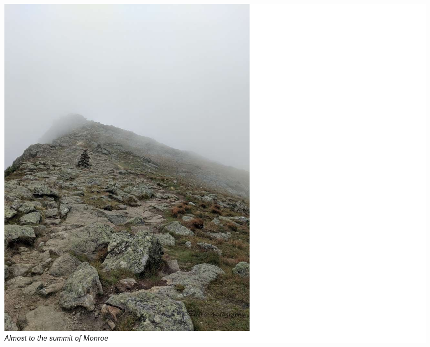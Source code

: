   <img width="500" src="/img/presidential-traverse/21.jpg"><br>
  <i>Almost to the summit of Monroe</i>
</p>
